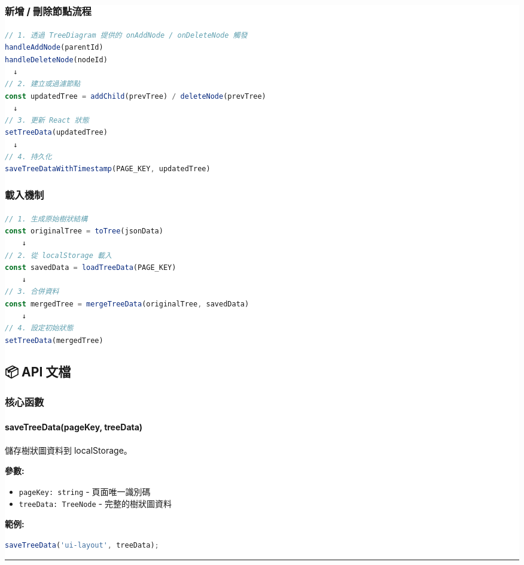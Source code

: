 ```typescript
```

### 新增 / 刪除節點流程

```typescript
// 1. 透過 TreeDiagram 提供的 onAddNode / onDeleteNode 觸發
handleAddNode(parentId)
handleDeleteNode(nodeId)
  ↓
// 2. 建立或過濾節點
const updatedTree = addChild(prevTree) / deleteNode(prevTree)
  ↓
// 3. 更新 React 狀態
setTreeData(updatedTree)
  ↓
// 4. 持久化
saveTreeDataWithTimestamp(PAGE_KEY, updatedTree)
```

### 載入機制

```typescript
// 1. 生成原始樹狀結構
const originalTree = toTree(jsonData)
    ↓
// 2. 從 localStorage 載入
const savedData = loadTreeData(PAGE_KEY)
    ↓
// 3. 合併資料
const mergedTree = mergeTreeData(originalTree, savedData)
    ↓
// 4. 設定初始狀態
setTreeData(mergedTree)
```

## 📦 API 文檔

### 核心函數

#### saveTreeData(pageKey, treeData)

儲存樹狀圖資料到 localStorage。

**參數:**
- `pageKey: string` - 頁面唯一識別碼
- `treeData: TreeNode` - 完整的樹狀圖資料

**範例:**
```typescript
saveTreeData('ui-layout', treeData);
```

---
